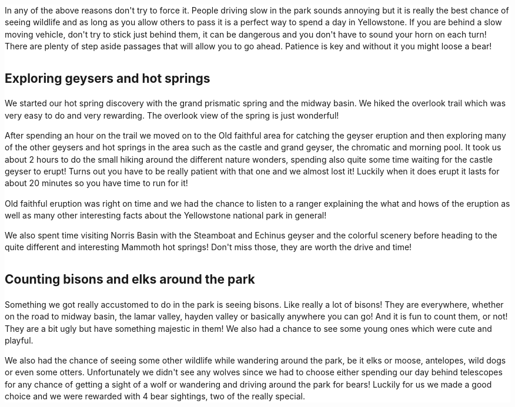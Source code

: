 In any of the above reasons don't try to force it. People driving slow in the park sounds annoying but it is really the best chance of seeing wildlife and as long as you allow others to pass it is a perfect way to spend a day in Yellowstone. If you are behind a slow moving vehicle, don't try to stick just behind them, it can be dangerous and you don't have to sound your horn on each turn! There are plenty of step aside passages that will allow you to go ahead. Patience is key and without it you might loose a bear!

## Exploring geysers and hot springs

We started our hot spring discovery with the grand prismatic spring and the midway basin. We hiked the overlook trail which was very easy to do and very rewarding. The overlook view of the spring is just wonderful!

<rehype-image src="prismatic1.jpg"></rehype-image>

After spending an hour on the trail we moved on to the Old faithful area for catching the geyser eruption and then exploring many of the other geysers and hot springs in the area such as the castle and grand geyser, the chromatic and morning pool. It took us about 2 hours to do the small hiking around the different nature wonders, spending also quite some time waiting for the castle geyser to erupt! Turns out you have to be really patient with that one and we almost lost it! Luckily when it does erupt it lasts for about 20 minutes so you have time to run for it!

<rehype-image src="morningpool.jpg"></rehype-image>

Old faithful eruption was right on time and we had the chance to listen to a ranger explaining the what and hows of the eruption as well as many other interesting facts about the Yellowstone national park in general!

<photo-composition><rehype-image src="oldfaithfull1.jpg" /><rehype-image src="oldfaithfull2.jpg" /><rehype-image src="oldfaithfull3.jpg" /></photo-composition>

We also spent time visiting Norris Basin with the Steamboat and Echinus geyser and the colorful scenery before heading to the quite different and interesting Mammoth hot springs! Don't miss those, they are worth the drive and time!

<rehype-image src="norris.jpg"></rehype-image>

<photo-composition><rehype-image src="mammoth1.jpg" /><rehype-image src="mammoth2.jpg" /></photo-composition>

## Counting bisons and elks around the park

Something we got really accustomed to do in the park is seeing bisons. Like really a lot of bisons! They are everywhere, whether on the road to midway basin, the lamar valley, hayden valley or basically anywhere you can go! And it is fun to count them, or not! They are a bit ugly but have something majestic in them! We also had a chance to see some young ones which were cute and playful.

<photo-composition><rehype-image src="bison1.jpg" /><rehype-image src="bison3.jpg" /></photo-composition>

We also had the chance of seeing some other wildlife while wandering around the park, be it elks or moose, antelopes, wild dogs or even some otters. Unfortunately we didn't see any wolves since we had to choose either spending our day behind telescopes for any chance of getting a sight of a wolf or wandering and driving around the park for bears! Luckily for us we made a good choice and we were rewarded with 4 bear sightings, two of the really special.
